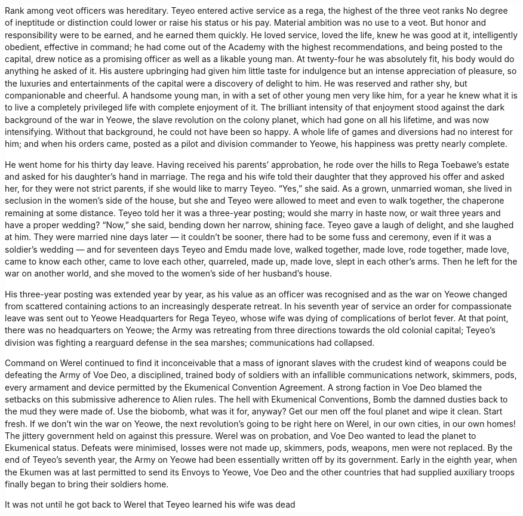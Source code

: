Rank among veot officers was hereditary. Teyeo entered active service as a rega, the highest of the three veot ranks No degree of ineptitude or distinction could lower or raise his status or his pay. Material ambition was no use to a veot. But honor and responsibility were to be earned, and he earned them quickly. He loved service, loved the life, knew he was good at it, intelligently obedient, effective in command; he had come out of the Academy with the highest recommendations, and being posted to the capital, drew notice as a promising officer as well as a likable young man. At twenty-four he was absolutely fit, his body would do anything he asked of it. His austere upbringing had given him little taste for indulgence but an intense appreciation of pleasure, so the luxuries and entertainments of the capital were a discovery of delight to him. He was reserved and rather shy, but companionable and cheerful. A handsome young man, in with a set of other young men very like him, for a year he knew what it is to live a completely privileged life with complete enjoyment of it. The brilliant intensity of that enjoyment stood against the dark background of the war in Yeowe, the slave revolution on the colony planet, which had gone on all his lifetime, and was now intensifying. Without that background, he could not have been so happy. A whole life of games and diversions had no interest for him; and when his orders came, posted as a pilot and division commander to Yeowe, his happiness was pretty nearly complete.

He went home for his thirty day leave. Having received his parents’ approbation, he rode over the hills to Rega Toebawe’s estate and asked for his daughter’s hand in marriage. The rega and his wife told their daughter that they approved his offer and asked her, for they were not strict parents, if she would like to marry Teyeo. “Yes,” she said. As a grown, unmarried woman, she lived in seclusion in the women’s side of the house, but she and Teyeo were allowed to meet and even to walk together, the chaperone remaining at some distance. Teyeo told her it was a three-year posting; would she marry in haste now, or wait three years and have a proper wedding? “Now,” she said, bending down her narrow, shining face. Teyeo gave a laugh of delight, and she laughed at him. They were married nine days later — it couldn’t be sooner, there had to be some fuss and ceremony, even if it was a soldier’s wedding — and for seventeen days Teyeo and Emdu made love, walked together, made love, rode together, made love, came to know each other, came to love each other, quarreled, made up, made love, slept in each other’s arms. Then he left for the war on another world, and she moved to the women’s side of her husband’s house.

His three-year posting was extended year by year, as his value as an officer was recognised and as the war on Yeowe changed from scattered containing actions to an increasingly desperate retreat. In his seventh year of service an order for compassionate leave was sent out to Yeowe Headquarters for Rega Teyeo, whose wife was dying of complications of berlot fever. At that point, there was no headquarters on Yeowe; the Army was retreating from three directions towards the old colonial capital; Teyeo’s division was fighting a rearguard defense in the sea marshes; communications had collapsed.

Command on Werel continued to find it inconceivable that a mass of ignorant slaves with the crudest kind of weapons could be defeating the Army of Voe Deo, a disciplined, trained body of soldiers with an infallible communications network, skimmers, pods, every armament and device permitted by the Ekumenical Convention Agreement. A strong faction in Voe Deo blamed the setbacks on this submissive adherence to Alien rules. The hell with Ekumenical Conventions, Bomb the damned dusties back to the mud they were made of. Use the biobomb, what was it for, anyway? Get our men off the foul planet and wipe it clean. Start fresh. If we don’t win the war on Yeowe, the next revolution’s going to be right here on Werel, in our own cities, in our own homes! The jittery government held on against this pressure. Werel was on probation, and Voe Deo wanted to lead the planet to Ekumenical status. Defeats were minimised, losses were not made up, skimmers, pods, weapons, men were not replaced. By the end of Teyeo’s seventh year, the Army on Yeowe had been essentially written off by its government. Early in the eighth year, when the Ekumen was at last permitted to send its Envoys to Yeowe, Voe Deo and the other countries that had supplied auxiliary troops finally began to bring their soldiers home.

It was not until he got back to Werel that Teyeo learned his wife was dead
